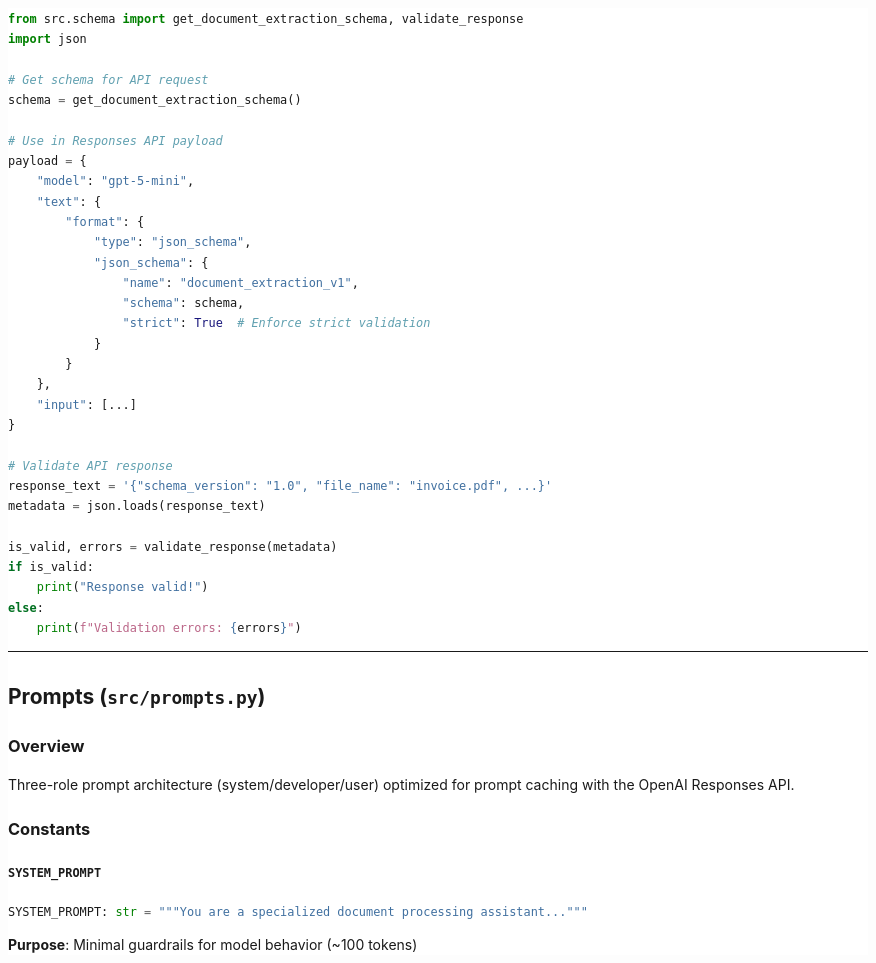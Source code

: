 ```python
from src.schema import get_document_extraction_schema, validate_response
import json

# Get schema for API request
schema = get_document_extraction_schema()

# Use in Responses API payload
payload = {
    "model": "gpt-5-mini",
    "text": {
        "format": {
            "type": "json_schema",
            "json_schema": {
                "name": "document_extraction_v1",
                "schema": schema,
                "strict": True  # Enforce strict validation
            }
        }
    },
    "input": [...]
}

# Validate API response
response_text = '{"schema_version": "1.0", "file_name": "invoice.pdf", ...}'
metadata = json.loads(response_text)

is_valid, errors = validate_response(metadata)
if is_valid:
    print("Response valid!")
else:
    print(f"Validation errors: {errors}")
```

---

## Prompts (`src/prompts.py`)

### Overview

Three-role prompt architecture (system/developer/user) optimized for prompt caching with the OpenAI Responses API.

### Constants

#### `SYSTEM_PROMPT`

```python
SYSTEM_PROMPT: str = """You are a specialized document processing assistant..."""
```
**Purpose**: Minimal guardrails for model behavior (~100 tokens)
